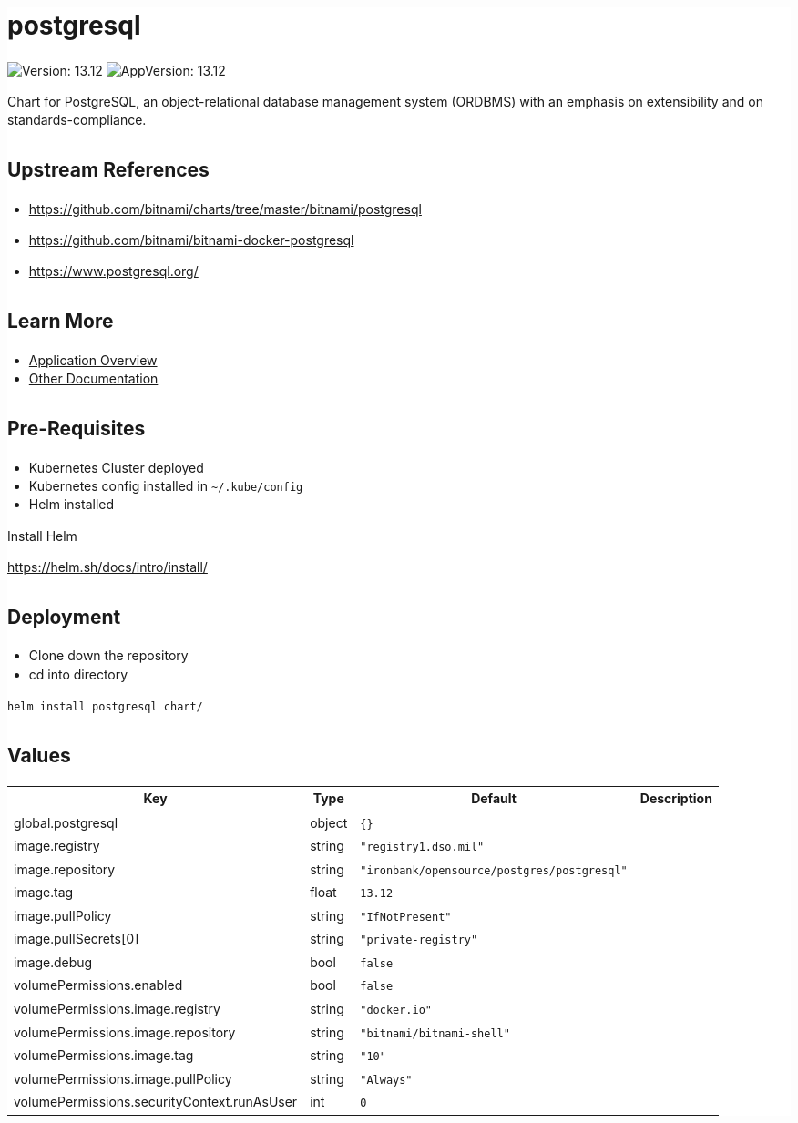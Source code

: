 # postgresql

![Version: 13.12](https://img.shields.io/badge/Version-13.12-informational?style=flat-square) ![AppVersion: 13.12](https://img.shields.io/badge/AppVersion-13.12-informational?style=flat-square)

Chart for PostgreSQL, an object-relational database management system (ORDBMS) with an emphasis on extensibility and on standards-compliance.

## Upstream References
* <https://github.com/bitnami/charts/tree/master/bitnami/postgresql>

* <https://github.com/bitnami/bitnami-docker-postgresql>
* <https://www.postgresql.org/>

## Learn More
* [Application Overview](docs/overview.md)
* [Other Documentation](docs/)

## Pre-Requisites

* Kubernetes Cluster deployed
* Kubernetes config installed in `~/.kube/config`
* Helm installed

Install Helm

https://helm.sh/docs/intro/install/

## Deployment

* Clone down the repository
* cd into directory
```bash
helm install postgresql chart/
```

## Values

| Key | Type | Default | Description |
|-----|------|---------|-------------|
| global.postgresql | object | `{}` |  |
| image.registry | string | `"registry1.dso.mil"` |  |
| image.repository | string | `"ironbank/opensource/postgres/postgresql"` |  |
| image.tag | float | `13.12` |  |
| image.pullPolicy | string | `"IfNotPresent"` |  |
| image.pullSecrets[0] | string | `"private-registry"` |  |
| image.debug | bool | `false` |  |
| volumePermissions.enabled | bool | `false` |  |
| volumePermissions.image.registry | string | `"docker.io"` |  |
| volumePermissions.image.repository | string | `"bitnami/bitnami-shell"` |  |
| volumePermissions.image.tag | string | `"10"` |  |
| volumePermissions.image.pullPolicy | string | `"Always"` |  |
| volumePermissions.securityContext.runAsUser | int | `0` |  |